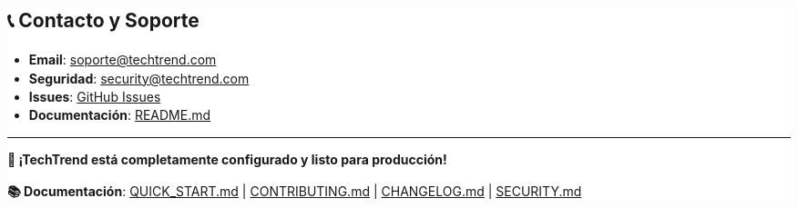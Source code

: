 
## 📞 Contacto y Soporte

- **Email**: soporte@techtrend.com
- **Seguridad**: security@techtrend.com
- **Issues**: [GitHub Issues](https://github.com/tu-usuario/techtrend-microservice/issues)
- **Documentación**: [README.md](./README.md)

---

**🎉 ¡TechTrend está completamente configurado y listo para producción!**

**📚 Documentación**: [QUICK_START.md](./QUICK_START.md) | [CONTRIBUTING.md](./CONTRIBUTING.md) | [CHANGELOG.md](./CHANGELOG.md) | [SECURITY.md](./SECURITY.md)
